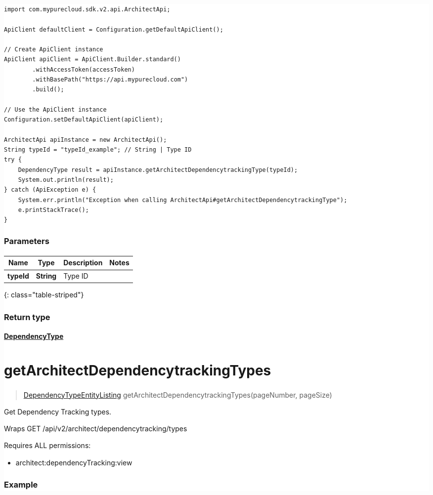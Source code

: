 ```{"language":"java"}
import com.mypurecloud.sdk.v2.api.ArchitectApi;

ApiClient defaultClient = Configuration.getDefaultApiClient();

// Create ApiClient instance
ApiClient apiClient = ApiClient.Builder.standard()
		.withAccessToken(accessToken)
		.withBasePath("https://api.mypurecloud.com")
		.build();

// Use the ApiClient instance
Configuration.setDefaultApiClient(apiClient);

ArchitectApi apiInstance = new ArchitectApi();
String typeId = "typeId_example"; // String | Type ID
try {
    DependencyType result = apiInstance.getArchitectDependencytrackingType(typeId);
    System.out.println(result);
} catch (ApiException e) {
    System.err.println("Exception when calling ArchitectApi#getArchitectDependencytrackingType");
    e.printStackTrace();
}
```

### Parameters

| Name       | Type       | Description | Notes |
| ---------- | ---------- | ----------- | ----- |
| **typeId** | **String** | Type ID     |

{: class="table-striped"}

### Return type

[**DependencyType**](DependencyType.md)

<a name="getArchitectDependencytrackingTypes"></a>

# **getArchitectDependencytrackingTypes**

> [DependencyTypeEntityListing](DependencyTypeEntityListing.md) getArchitectDependencytrackingTypes(pageNumber, pageSize)

Get Dependency Tracking types.

Wraps GET /api/v2/architect/dependencytracking/types

Requires ALL permissions:

- architect:dependencyTracking:view

### Example
